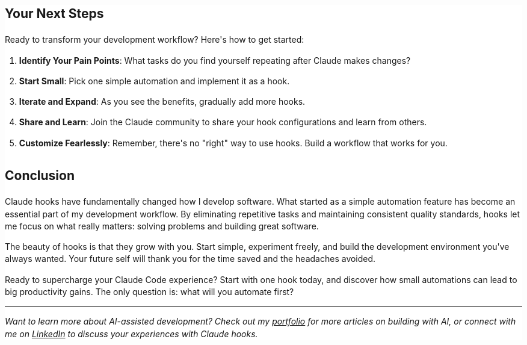 ## Your Next Steps

Ready to transform your development workflow? Here's how to get started:

1. **Identify Your Pain Points**: What tasks do you find yourself repeating after Claude makes changes?

2. **Start Small**: Pick one simple automation and implement it as a hook.

3. **Iterate and Expand**: As you see the benefits, gradually add more hooks.

4. **Share and Learn**: Join the Claude community to share your hook configurations and learn from others.

5. **Customize Fearlessly**: Remember, there's no "right" way to use hooks. Build a workflow that works for you.

## Conclusion

Claude hooks have fundamentally changed how I develop software. What started as a simple automation feature has become an essential part of my development workflow. By eliminating repetitive tasks and maintaining consistent quality standards, hooks let me focus on what really matters: solving problems and building great software.

The beauty of hooks is that they grow with you. Start simple, experiment freely, and build the development environment you've always wanted. Your future self will thank you for the time saved and the headaches avoided.

Ready to supercharge your Claude Code experience? Start with one hook today, and discover how small automations can lead to big productivity gains. The only question is: what will you automate first?

---

*Want to learn more about AI-assisted development? Check out my [portfolio](https://brandonjamesredmond.com) for more articles on building with AI, or connect with me on [LinkedIn](https://www.linkedin.com/in/brandon-j-redmond/) to discuss your experiences with Claude hooks.*